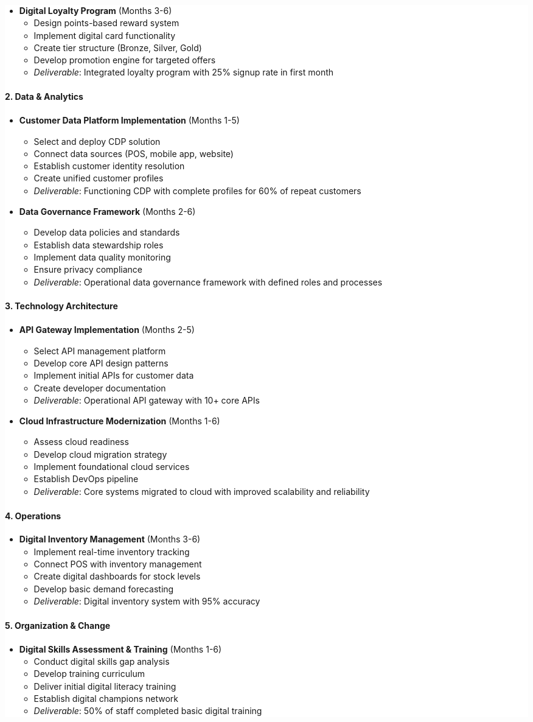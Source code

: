 - **Digital Loyalty Program** (Months 3-6)
  - Design points-based reward system
  - Implement digital card functionality
  - Create tier structure (Bronze, Silver, Gold)
  - Develop promotion engine for targeted offers
  - *Deliverable*: Integrated loyalty program with 25% signup rate in first month

#### 2. Data & Analytics
- **Customer Data Platform Implementation** (Months 1-5)
  - Select and deploy CDP solution
  - Connect data sources (POS, mobile app, website)
  - Establish customer identity resolution
  - Create unified customer profiles
  - *Deliverable*: Functioning CDP with complete profiles for 60% of repeat customers

- **Data Governance Framework** (Months 2-6)
  - Develop data policies and standards
  - Establish data stewardship roles
  - Implement data quality monitoring
  - Ensure privacy compliance
  - *Deliverable*: Operational data governance framework with defined roles and processes

#### 3. Technology Architecture
- **API Gateway Implementation** (Months 2-5)
  - Select API management platform
  - Develop core API design patterns
  - Implement initial APIs for customer data
  - Create developer documentation
  - *Deliverable*: Operational API gateway with 10+ core APIs

- **Cloud Infrastructure Modernization** (Months 1-6)
  - Assess cloud readiness
  - Develop cloud migration strategy
  - Implement foundational cloud services
  - Establish DevOps pipeline
  - *Deliverable*: Core systems migrated to cloud with improved scalability and reliability

#### 4. Operations
- **Digital Inventory Management** (Months 3-6)
  - Implement real-time inventory tracking
  - Connect POS with inventory management
  - Create digital dashboards for stock levels
  - Develop basic demand forecasting
  - *Deliverable*: Digital inventory system with 95% accuracy

#### 5. Organization & Change
- **Digital Skills Assessment & Training** (Months 1-6)
  - Conduct digital skills gap analysis
  - Develop training curriculum
  - Deliver initial digital literacy training
  - Establish digital champions network
  - *Deliverable*: 50% of staff completed basic digital training
